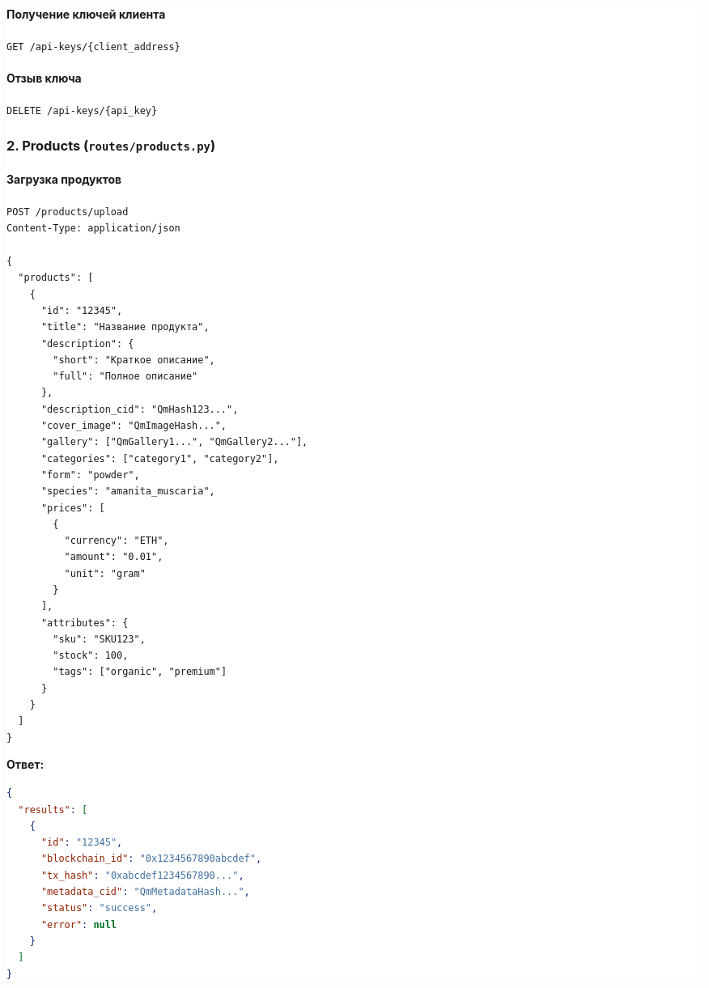 #### Получение ключей клиента
```http
GET /api-keys/{client_address}
```

#### Отзыв ключа
```http
DELETE /api-keys/{api_key}
```

### 2. Products (`routes/products.py`)

#### Загрузка продуктов
```http
POST /products/upload
Content-Type: application/json

{
  "products": [
    {
      "id": "12345",
      "title": "Название продукта",
      "description": {
        "short": "Краткое описание",
        "full": "Полное описание"
      },
      "description_cid": "QmHash123...",
      "cover_image": "QmImageHash...",
      "gallery": ["QmGallery1...", "QmGallery2..."],
      "categories": ["category1", "category2"],
      "form": "powder",
      "species": "amanita_muscaria",
      "prices": [
        {
          "currency": "ETH",
          "amount": "0.01",
          "unit": "gram"
        }
      ],
      "attributes": {
        "sku": "SKU123",
        "stock": 100,
        "tags": ["organic", "premium"]
      }
    }
  ]
}
```

**Ответ:**
```json
{
  "results": [
    {
      "id": "12345",
      "blockchain_id": "0x1234567890abcdef",
      "tx_hash": "0xabcdef1234567890...",
      "metadata_cid": "QmMetadataHash...",
      "status": "success",
      "error": null
    }
  ]
}
```
